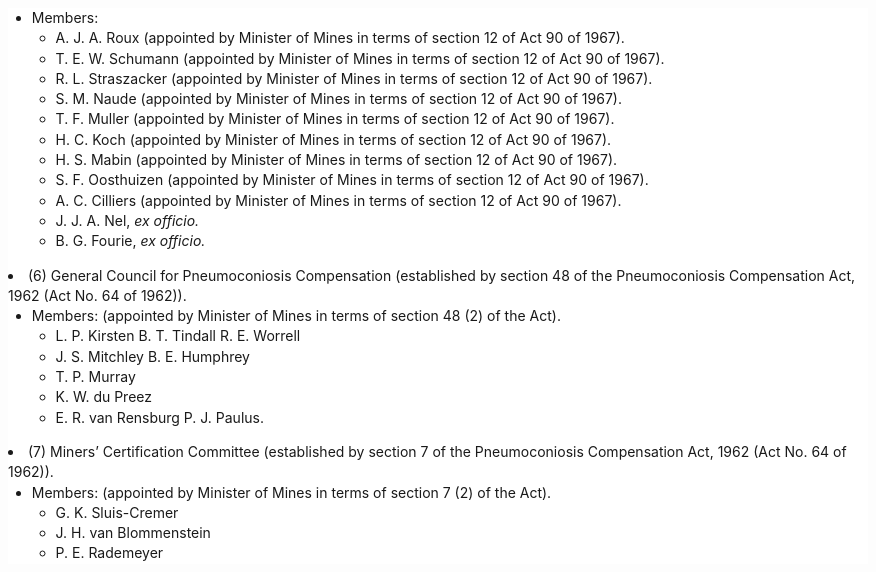<ul>

<li>Members:

<ul>

<li>A. J. A. Roux (appointed by Minister of Mines in terms of section 12 of Act 90 of 1967).</li>

<li>T. E. W. Schumann (appointed by Minister of Mines in terms of section 12 of Act 90 of 1967).</li>

<li>R. L. Straszacker (appointed by Minister of Mines in terms of section 12 of Act 90 of 1967).</li>

<li>S. M. Naude (appointed by Minister of Mines in terms of section 12 of Act 90 of 1967).</li>

<li>T. F. Muller (appointed by Minister of Mines in terms of section 12 of Act 90 of 1967).</li>

<li>H. C. Koch (appointed by Minister of Mines in terms of section 12 of Act 90 of 1967).</li>

<li>H. S. Mabin (appointed by Minister of Mines in terms of section 12 of Act 90 of 1967).</li>

<li>S. F. Oosthuizen (appointed by Minister of Mines in terms of section 12 of Act 90 of 1967).</li>

<li>A. C. Cilliers (appointed by Minister of Mines in terms of section 12 of Act 90 of 1967).</li>

<li>J. J. A. Nel, <i>ex officio.</i></li>

<li>B. G. Fourie, <i>ex officio.</i></li></ul></li></ul></li>

<li>(6) General Council for Pneumoconiosis Compensation (established by section 48 of the Pneumoconiosis Compensation Act, 1962 (Act No. 64 of 1962)).

<ul>

<li>Members: (appointed by Minister of Mines in terms of section 48 (2) of the Act).

<ul>

<li>L. P. Kirsten B. T. Tindall R. E. Worrell</li>

<li>J. S. Mitchley B. E. Humphrey</li>

<li>T. P. Murray</li>

<li>K. W. du Preez</li>

<li>E. R. van Rensburg P. J. Paulus.</li></ul></li></ul></li>

<li>(7) Miners&#x2019; Certification Committee (established by section 7 of the Pneumoconiosis Compensation Act, 1962 (Act No. 64 of 1962)).

<ul>

<li>Members: (appointed by Minister of Mines in terms of section 7 (2) of the Act).

<ul>

<li>G. K. Sluis-Cremer</li>

<li><span class="col_4251-4252" refersTo="page_0613"/>J. H. van Blommenstein</li>

<li>P. E. Rademeyer</li>
